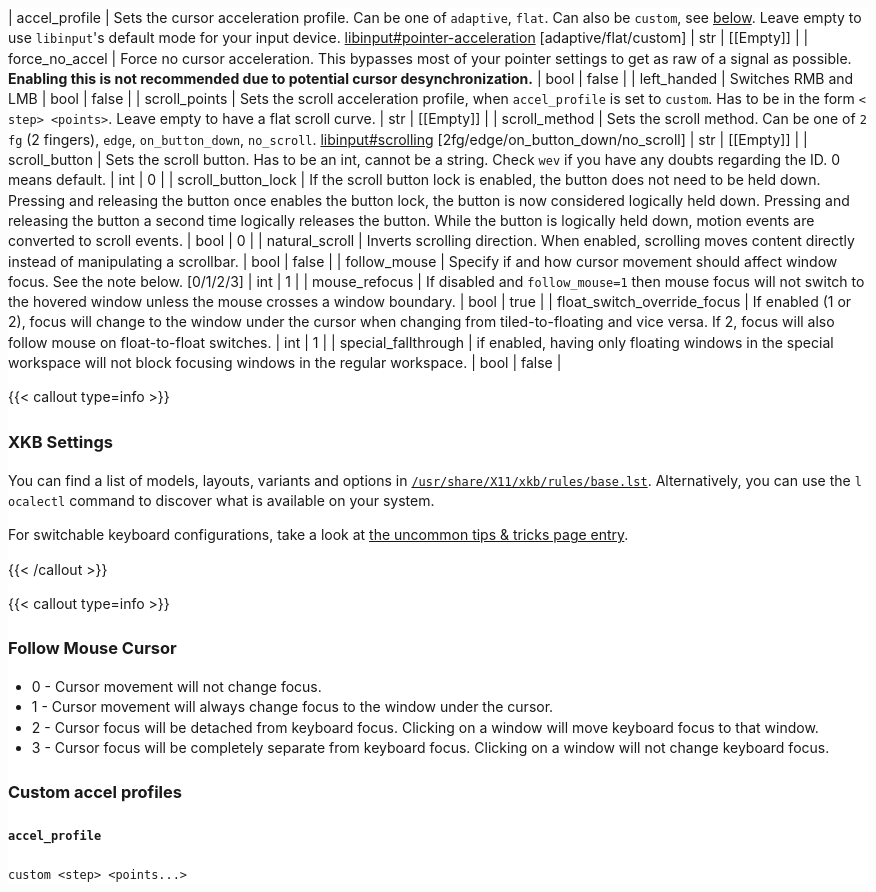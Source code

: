 | accel_profile               | Sets the cursor acceleration profile. Can be one of `adaptive`, `flat`. Can also be `custom`, see [below](#custom-accel-profiles). Leave empty to use `libinput`'s default mode for your input device. [libinput#pointer-acceleration](https://wayland.freedesktop.org/libinput/doc/latest/pointer-acceleration.html#pointer-acceleration) [adaptive/flat/custom]       | str   | \[\[Empty\]\] |
| force_no_accel              | Force no cursor acceleration. This bypasses most of your pointer settings to get as raw of a signal as possible. **Enabling this is not recommended due to potential cursor desynchronization.**                                                                                                                                                                        | bool  | false         |
| left_handed                 | Switches RMB and LMB                                                                                                                                                                                                                                                                                                                                                    | bool  | false         |
| scroll_points               | Sets the scroll acceleration profile, when `accel_profile` is set to `custom`. Has to be in the form `<step> <points>`. Leave empty to have a flat scroll curve.                                                                                                                                                                                                        | str   | \[\[Empty\]\] |
| scroll_method               | Sets the scroll method. Can be one of `2fg` (2 fingers), `edge`, `on_button_down`, `no_scroll`. [libinput#scrolling](https://wayland.freedesktop.org/libinput/doc/latest/scrolling.html) [2fg/edge/on_button_down/no_scroll]                                                                                                                                            | str   | \[\[Empty\]\] |
| scroll_button               | Sets the scroll button. Has to be an int, cannot be a string. Check `wev` if you have any doubts regarding the ID. 0 means default.                                                                                                                                                                                                                                     | int   | 0             |
| scroll_button_lock          | If the scroll button lock is enabled, the button does not need to be held down. Pressing and releasing the button once enables the button lock, the button is now considered logically held down. Pressing and releasing the button a second time logically releases the button. While the button is logically held down, motion events are converted to scroll events. | bool  | 0             |
| natural_scroll              | Inverts scrolling direction. When enabled, scrolling moves content directly instead of manipulating a scrollbar.                                                                                                                                                                                                                                                        | bool  | false         |
| follow_mouse                | Specify if and how cursor movement should affect window focus. See the note below. [0/1/2/3]                                                                                                                                                                                                                                                                            | int   | 1             |
| mouse_refocus               | If disabled and `follow_mouse=1` then mouse focus will not switch to the hovered window unless the mouse crosses a window boundary.                                                                                                                                                                                                                                     | bool  | true          |
| float_switch_override_focus | If enabled (1 or 2), focus will change to the window under the cursor when changing from tiled-to-floating and vice versa. If 2, focus will also follow mouse on float-to-float switches.                                                                                                                                                                               | int   | 1             |
| special_fallthrough         | if enabled, having only floating windows in the special workspace will not block focusing windows in the regular workspace.                                                                                                                                                                                                                                             | bool  | false         |

{{< callout type=info >}}

### XKB Settings

You can find a list of models, layouts, variants and options in
[`/usr/share/X11/xkb/rules/base.lst`](file:///usr/share/X11/xkb/rules/base.lst).
Alternatively, you can use the `localectl` command to discover what is available
on your system.

For switchable keyboard configurations, take a look at
[the uncommon tips & tricks page entry](../Uncommon-tips--tricks/#switchable-keyboard-layouts).

{{< /callout >}}

{{< callout type=info >}}

### Follow Mouse Cursor

- 0 - Cursor movement will not change focus.
- 1 - Cursor movement will always change focus to the window under the cursor.
- 2 - Cursor focus will be detached from keyboard focus. Clicking on a window
  will move keyboard focus to that window.
- 3 - Cursor focus will be completely separate from keyboard focus. Clicking on
  a window will not change keyboard focus.

### Custom accel profiles

#### `accel_profile`

`custom <step> <points...>`
